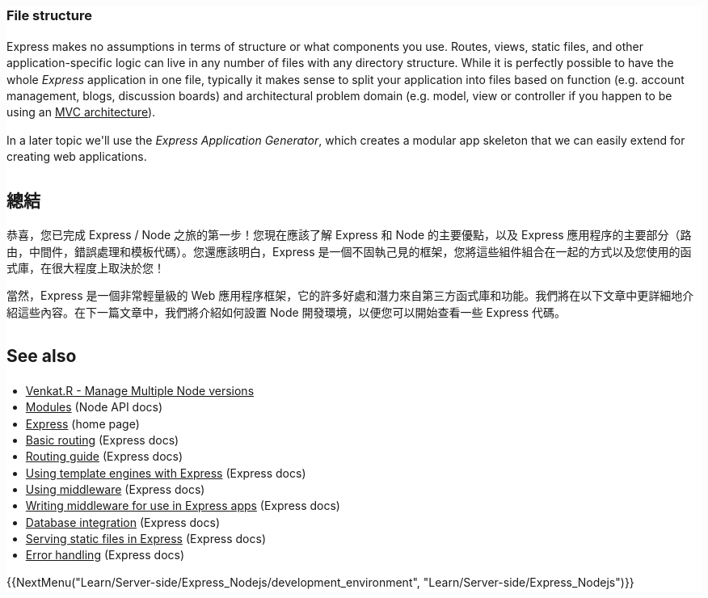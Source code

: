 ### File structure

Express makes no assumptions in terms of structure or what components you use. Routes, views, static files, and other application-specific logic can live in any number of files with any directory structure. While it is perfectly possible to have the whole _Express_ application in one file, typically it makes sense to split your application into files based on function (e.g. account management, blogs, discussion boards) and architectural problem domain (e.g. model, view or controller if you happen to be using an [MVC architecture](/zh-TW/docs/Web/Apps/Fundamentals/Modern_web_app_architecture/MVC_architecture)).

In a later topic we'll use the _Express Application Generator_, which creates a modular app skeleton that we can easily extend for creating web applications.

## 總結

恭喜，您已完成 Express / Node 之旅的第一步！您現在應該了解 Express 和 Node 的主要優點，以及 Express 應用程序的主要部分（路由，中間件，錯誤處理和模板代碼）。您還應該明白，Express 是一個不固執己見的框架，您將這些組件組合在一起的方式以及您使用的函式庫，在很大程度上取決於您！

當然，Express 是一個非常輕量級的 Web 應用程序框架，它的許多好處和潛力來自第三方函式庫和功能。我們將在以下文章中更詳細地介紹這些內容。在下一篇文章中，我們將介紹如何設置 Node 開發環境，以便您可以開始查看一些 Express 代碼。

## See also

- [Venkat.R - Manage Multiple Node versions](https://medium.com/@ramsunvtech/manage-multiple-node-versions-e3245d5ede44)
- [Modules](https://nodejs.org/api/modules.html#modules_modules) (Node API docs)
- [Express](https://expressjs.com/) (home page)
- [Basic routing](http://expressjs.com/en/starter/basic-routing.html) (Express docs)
- [Routing guide](http://expressjs.com/en/guide/routing.html) (Express docs)
- [Using template engines with Express](http://expressjs.com/en/guide/using-template-engines.html) (Express docs)
- [Using middleware](https://expressjs.com/en/guide/using-middleware.html) (Express docs)
- [Writing middleware for use in Express apps](http://expressjs.com/en/guide/writing-middleware.html) (Express docs)
- [Database integration](https://expressjs.com/en/guide/database-integration.html) (Express docs)
- [Serving static files in Express](http://expressjs.com/en/starter/static-files.html) (Express docs)
- [Error handling](http://expressjs.com/en/guide/error-handling.html) (Express docs)

{{NextMenu("Learn/Server-side/Express_Nodejs/development_environment", "Learn/Server-side/Express_Nodejs")}}
